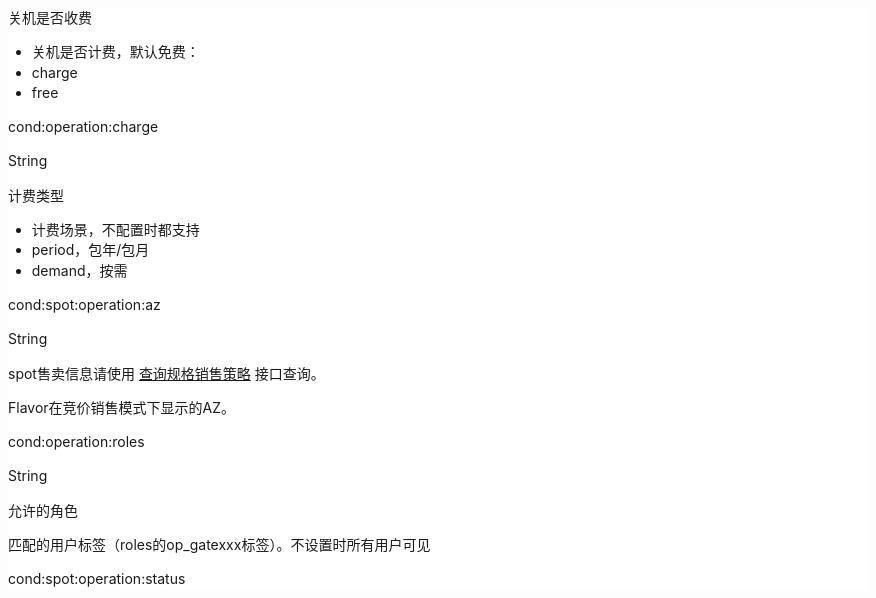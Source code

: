 <td class="cellrowborder" valign="top" width="54.449999999999996%" headers="mcps1.2.4.1.3 "><p id="zh-cn_topic_0020212656_p47501226101814"><a name="zh-cn_topic_0020212656_p47501226101814"></a><a name="zh-cn_topic_0020212656_p47501226101814"></a>关机是否收费</p>
<a name="zh-cn_topic_0020212656_ul11250101111196"></a><a name="zh-cn_topic_0020212656_ul11250101111196"></a><ul id="zh-cn_topic_0020212656_ul11250101111196"><li>关机是否计费，默认免费：</li><li>charge</li><li>free</li></ul>
</td>
</tr>
<tr id="zh-cn_topic_0020212656_row121692012201"><td class="cellrowborder" valign="top" width="27.27%" headers="mcps1.2.4.1.1 "><p id="zh-cn_topic_0020212656_p1216152092019"><a name="zh-cn_topic_0020212656_p1216152092019"></a><a name="zh-cn_topic_0020212656_p1216152092019"></a>cond:operation:charge</p>
</td>
<td class="cellrowborder" valign="top" width="18.279999999999998%" headers="mcps1.2.4.1.2 "><p id="zh-cn_topic_0020212656_p18216620192017"><a name="zh-cn_topic_0020212656_p18216620192017"></a><a name="zh-cn_topic_0020212656_p18216620192017"></a>String</p>
</td>
<td class="cellrowborder" valign="top" width="54.449999999999996%" headers="mcps1.2.4.1.3 "><p id="zh-cn_topic_0020212656_p621662082017"><a name="zh-cn_topic_0020212656_p621662082017"></a><a name="zh-cn_topic_0020212656_p621662082017"></a>计费类型</p>
<a name="zh-cn_topic_0020212656_ul1499718472209"></a><a name="zh-cn_topic_0020212656_ul1499718472209"></a><ul id="zh-cn_topic_0020212656_ul1499718472209"><li>计费场景，不配置时都支持</li><li>period，包年/包月</li><li>demand，按需</li></ul>
</td>
</tr>
<tr id="zh-cn_topic_0020212656_row15408123202218"><td class="cellrowborder" valign="top" width="27.27%" headers="mcps1.2.4.1.1 "><p id="zh-cn_topic_0020212656_p740816326227"><a name="zh-cn_topic_0020212656_p740816326227"></a><a name="zh-cn_topic_0020212656_p740816326227"></a>cond:spot:operation:az</p>
</td>
<td class="cellrowborder" valign="top" width="18.279999999999998%" headers="mcps1.2.4.1.2 "><p id="zh-cn_topic_0020212656_p840863211225"><a name="zh-cn_topic_0020212656_p840863211225"></a><a name="zh-cn_topic_0020212656_p840863211225"></a>String</p>
</td>
<td class="cellrowborder" valign="top" width="54.449999999999996%" headers="mcps1.2.4.1.3 "><p id="zh-cn_topic_0020212656_p17111916233"><a name="zh-cn_topic_0020212656_p17111916233"></a><a name="zh-cn_topic_0020212656_p17111916233"></a>spot售卖信息请使用 <a href="查询规格销售策略.md">查询规格销售策略</a> 接口查询。</p>
<p id="zh-cn_topic_0020212656_p184081832172211"><a name="zh-cn_topic_0020212656_p184081832172211"></a><a name="zh-cn_topic_0020212656_p184081832172211"></a>Flavor在竞价销售模式下显示的AZ。</p>
</td>
</tr>
<tr id="zh-cn_topic_0020212656_row11252102918228"><td class="cellrowborder" valign="top" width="27.27%" headers="mcps1.2.4.1.1 "><p id="zh-cn_topic_0020212656_p142524299229"><a name="zh-cn_topic_0020212656_p142524299229"></a><a name="zh-cn_topic_0020212656_p142524299229"></a>cond:operation:roles</p>
</td>
<td class="cellrowborder" valign="top" width="18.279999999999998%" headers="mcps1.2.4.1.2 "><p id="zh-cn_topic_0020212656_p1325217297225"><a name="zh-cn_topic_0020212656_p1325217297225"></a><a name="zh-cn_topic_0020212656_p1325217297225"></a>String</p>
</td>
<td class="cellrowborder" valign="top" width="54.449999999999996%" headers="mcps1.2.4.1.3 "><p id="zh-cn_topic_0020212656_p42521629172217"><a name="zh-cn_topic_0020212656_p42521629172217"></a><a name="zh-cn_topic_0020212656_p42521629172217"></a>允许的角色</p>
<p id="zh-cn_topic_0020212656_p36877572229"><a name="zh-cn_topic_0020212656_p36877572229"></a><a name="zh-cn_topic_0020212656_p36877572229"></a>匹配的用户标签（roles的op_gatexxx标签）。不设置时所有用户可见</p>
</td>
</tr>
<tr id="zh-cn_topic_0020212656_row10171927132215"><td class="cellrowborder" valign="top" width="27.27%" headers="mcps1.2.4.1.1 "><p id="zh-cn_topic_0020212656_p14171127192211"><a name="zh-cn_topic_0020212656_p14171127192211"></a><a name="zh-cn_topic_0020212656_p14171127192211"></a>cond:spot:operation:status</p>
</td>